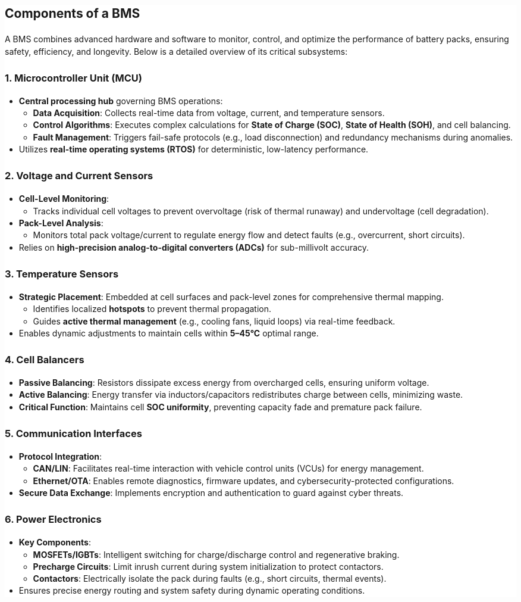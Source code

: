 ## Components of a BMS

A BMS combines advanced hardware and software to monitor, control, and optimize the performance of battery packs, ensuring safety, efficiency, and longevity. Below is a detailed overview of its critical subsystems:  

### 1. Microcontroller Unit (MCU)
- **Central processing hub** governing BMS operations:  
  - **Data Acquisition**: Collects real-time data from voltage, current, and temperature sensors.  
  - **Control Algorithms**: Executes complex calculations for **State of Charge (SOC)**, **State of Health (SOH)**, and cell balancing.  
  - **Fault Management**: Triggers fail-safe protocols (e.g., load disconnection) and redundancy mechanisms during anomalies.  
- Utilizes **real-time operating systems (RTOS)** for deterministic, low-latency performance.  

### 2. Voltage and Current Sensors
- **Cell-Level Monitoring**:  
  - Tracks individual cell voltages to prevent overvoltage (risk of thermal runaway) and undervoltage (cell degradation).  
- **Pack-Level Analysis**:  
  - Monitors total pack voltage/current to regulate energy flow and detect faults (e.g., overcurrent, short circuits).  
- Relies on **high-precision analog-to-digital converters (ADCs)** for sub-millivolt accuracy.  

### 3. Temperature Sensors
- **Strategic Placement**: Embedded at cell surfaces and pack-level zones for comprehensive thermal mapping.  
  - Identifies localized **hotspots** to prevent thermal propagation.  
  - Guides **active thermal management** (e.g., cooling fans, liquid loops) via real-time feedback.  
- Enables dynamic adjustments to maintain cells within **5–45°C** optimal range.  

### 4. Cell Balancers
- **Passive Balancing**: Resistors dissipate excess energy from overcharged cells, ensuring uniform voltage.  
- **Active Balancing**: Energy transfer via inductors/capacitors redistributes charge between cells, minimizing waste.  
- **Critical Function**: Maintains cell **SOC uniformity**, preventing capacity fade and premature pack failure.  

### 5. Communication Interfaces 
- **Protocol Integration**:  
  - **CAN/LIN**: Facilitates real-time interaction with vehicle control units (VCUs) for energy management.  
  - **Ethernet/OTA**: Enables remote diagnostics, firmware updates, and cybersecurity-protected configurations.  
- **Secure Data Exchange**: Implements encryption and authentication to guard against cyber threats.  

### 6. Power Electronics
- **Key Components**:  
  - **MOSFETs/IGBTs**: Intelligent switching for charge/discharge control and regenerative braking.  
  - **Precharge Circuits**: Limit inrush current during system initialization to protect contactors.  
  - **Contactors**: Electrically isolate the pack during faults (e.g., short circuits, thermal events).  
- Ensures precise energy routing and system safety during dynamic operating conditions.  
